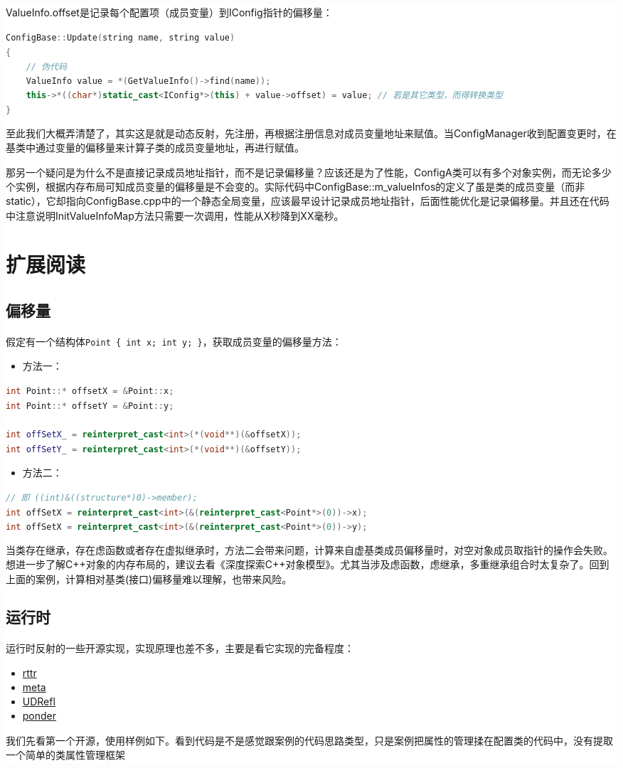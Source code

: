 ValueInfo.offset是记录每个配置项（成员变量）到IConfig指针的偏移量：

```c++
ConfigBase::Update(string name, string value) 
{
    // 伪代码
    ValueInfo value = *(GetValueInfo()->find(name));
    this->*((char*)static_cast<IConfig*>(this) + value->offset) = value; // 若是其它类型，而得转换类型
}
```

至此我们大概弄清楚了，其实这是就是动态反射，先注册，再根据注册信息对成员变量地址来赋值。当ConfigManager收到配置变更时，在基类中通过变量的偏移量来计算子类的成员变量地址，再进行赋值。

那另一个疑问是为什么不是直接记录成员地址指针，而不是记录偏移量？应该还是为了性能，ConfigA类可以有多个对象实例，而无论多少个实例，根据内存布局可知成员变量的偏移量是不会变的。实际代码中ConfigBase::m_valueInfos的定义了虽是类的成员变量（而非static），它却指向ConfigBase.cpp中的一个静态全局变量，应该最早设计记录成员地址指针，后面性能优化是记录偏移量。并且还在代码中注意说明InitValueInfoMap方法只需要一次调用，性能从X秒降到XX毫秒。


# 扩展阅读

## 偏移量

假定有一个结构体`Point { int x; int y; }`，获取成员变量的偏移量方法：

 - 方法一：

```c++
int Point::* offsetX = &Point::x;
int Point::* offsetY = &Point::y;

int offSetX_ = reinterpret_cast<int>(*(void**)(&offsetX));
int offSetY_ = reinterpret_cast<int>(*(void**)(&offsetY));
```

 - 方法二：
```c++
// 即 ((int)&((structure*)0)->member);
int offSetX = reinterpret_cast<int>(&(reinterpret_cast<Point*>(0))->x); 
int offSetX = reinterpret_cast<int>(&(reinterpret_cast<Point*>(0))->y);
```

当类存在继承，存在虑函数或者存在虚拟继承时，方法二会带来问题，计算来自虚基类成员偏移量时，对空对象成员取指针的操作会失败。想进一步了解C++对象的内存布局的，建议去看《深度探索C++对象模型》。尤其当涉及虑函数，虑继承，多重继承组合时太复杂了。回到上面的案例，计算相对基类(接口)偏移量难以理解，也带来风险。


## 运行时

运行时反射的一些开源实现，实现原理也差不多，主要是看它实现的完备程度：

 - [rttr](https://github.com/rttrorg/rttr)
 - [meta](https://github.com/skypjack/meta)
 - [UDRefl](https://github.com/Ubpa/UDRefl) 
 - [ponder](https://github.com/billyquith/ponder)

我们先看第一个开源，使用样例如下。看到代码是不是感觉跟案例的代码思路类型，只是案例把属性的管理揉在配置类的代码中，没有提取一个简单的类属性管理框架
